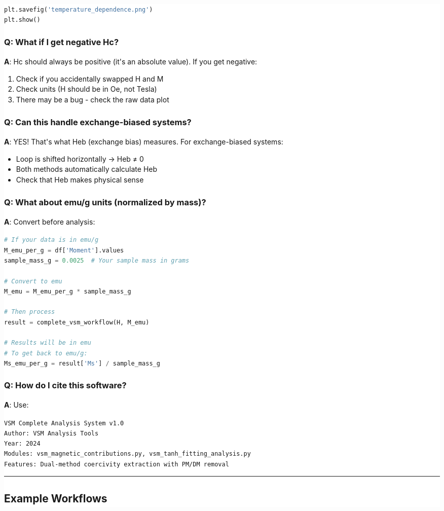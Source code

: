 ```python
plt.savefig('temperature_dependence.png')
plt.show()
```

### Q: What if I get negative Hc?

**A**: Hc should always be positive (it's an absolute value). If you get negative:
1. Check if you accidentally swapped H and M
2. Check units (H should be in Oe, not Tesla)
3. There may be a bug - check the raw data plot

### Q: Can this handle exchange-biased systems?

**A**: YES! That's what Heb (exchange bias) measures. For exchange-biased systems:
- Loop is shifted horizontally → Heb ≠ 0
- Both methods automatically calculate Heb
- Check that Heb makes physical sense

### Q: What about emu/g units (normalized by mass)?

**A**: Convert before analysis:

```python
# If your data is in emu/g
M_emu_per_g = df['Moment'].values
sample_mass_g = 0.0025  # Your sample mass in grams

# Convert to emu
M_emu = M_emu_per_g * sample_mass_g

# Then process
result = complete_vsm_workflow(H, M_emu)

# Results will be in emu
# To get back to emu/g:
Ms_emu_per_g = result['Ms'] / sample_mass_g
```

### Q: How do I cite this software?

**A**: Use:
```
VSM Complete Analysis System v1.0
Author: VSM Analysis Tools
Year: 2024
Modules: vsm_magnetic_contributions.py, vsm_tanh_fitting_analysis.py
Features: Dual-method coercivity extraction with PM/DM removal
```

---

## Example Workflows
